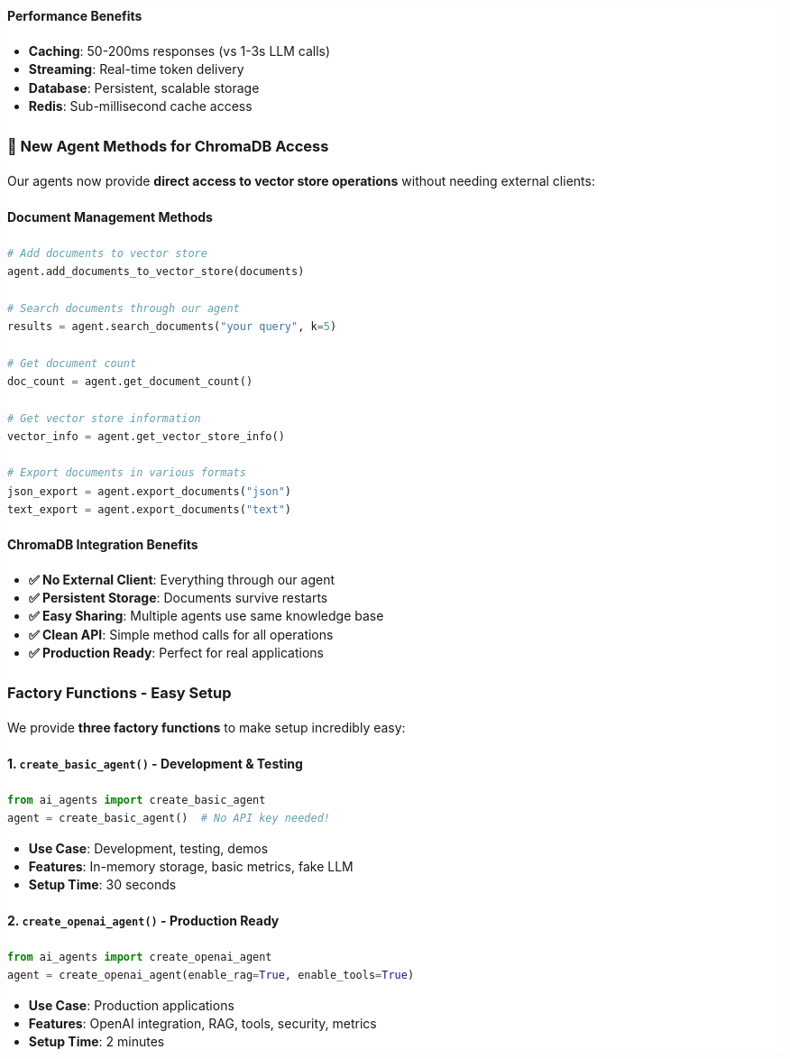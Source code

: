 #### **Performance Benefits**
- **Caching**: 50-200ms responses (vs 1-3s LLM calls)
- **Streaming**: Real-time token delivery
- **Database**: Persistent, scalable storage
- **Redis**: Sub-millisecond cache access

### **🔧 New Agent Methods for ChromaDB Access**

Our agents now provide **direct access to vector store operations** without needing external clients:

#### **Document Management Methods**
```python
# Add documents to vector store
agent.add_documents_to_vector_store(documents)

# Search documents through our agent
results = agent.search_documents("your query", k=5)

# Get document count
doc_count = agent.get_document_count()

# Get vector store information
vector_info = agent.get_vector_store_info()

# Export documents in various formats
json_export = agent.export_documents("json")
text_export = agent.export_documents("text")
```

#### **ChromaDB Integration Benefits**
- **✅ No External Client**: Everything through our agent
- **✅ Persistent Storage**: Documents survive restarts
- **✅ Easy Sharing**: Multiple agents use same knowledge base
- **✅ Clean API**: Simple method calls for all operations
- **✅ Production Ready**: Perfect for real applications

### **Factory Functions - Easy Setup**

We provide **three factory functions** to make setup incredibly easy:

#### **1. `create_basic_agent()` - Development & Testing**
```python
from ai_agents import create_basic_agent
agent = create_basic_agent()  # No API key needed!
```
- **Use Case**: Development, testing, demos
- **Features**: In-memory storage, basic metrics, fake LLM
- **Setup Time**: 30 seconds

#### **2. `create_openai_agent()` - Production Ready**
```python
from ai_agents import create_openai_agent
agent = create_openai_agent(enable_rag=True, enable_tools=True)
```
- **Use Case**: Production applications
- **Features**: OpenAI integration, RAG, tools, security, metrics
- **Setup Time**: 2 minutes
